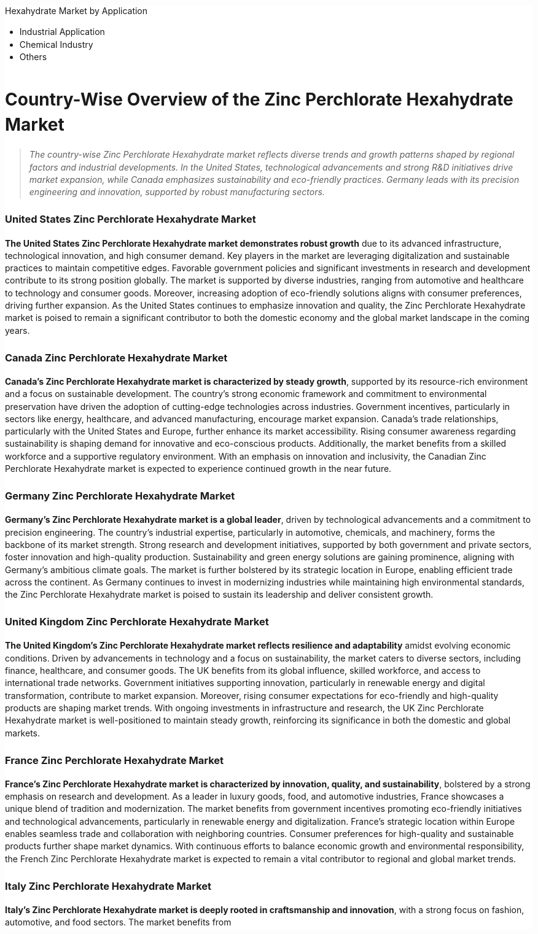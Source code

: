 Hexahydrate Market by Application</h3><ul><li>Industrial Application</li><li>Chemical Industry</li><li>Others</li></ul><h1><span class="">Country-Wise Overview of the Zinc Perchlorate Hexahydrate Market<br /></span></h1><blockquote><p><em><span class="">The country-wise Zinc Perchlorate Hexahydrate market reflects diverse trends and growth patterns shaped by regional factors and industrial developments. In the United States, technological advancements and strong R&amp;D initiatives drive market expansion, while Canada emphasizes sustainability and eco-friendly practices. Germany leads with its precision engineering and innovation, supported by robust manufacturing sectors.</span></em></p></blockquote><h3><strong>United States Zinc Perchlorate Hexahydrate Market</strong></h3><p><strong>The United States Zinc Perchlorate Hexahydrate market demonstrates robust growth</strong> due to its advanced infrastructure, technological innovation, and high consumer demand. Key players in the market are leveraging digitalization and sustainable practices to maintain competitive edges. Favorable government policies and significant investments in research and development contribute to its strong position globally. The market is supported by diverse industries, ranging from automotive and healthcare to technology and consumer goods. Moreover, increasing adoption of eco-friendly solutions aligns with consumer preferences, driving further expansion. As the United States continues to emphasize innovation and quality, the Zinc Perchlorate Hexahydrate market is poised to remain a significant contributor to both the domestic economy and the global market landscape in the coming years.</p><h3><strong>Canada Zinc Perchlorate Hexahydrate Market</strong></h3><p><strong>Canada&rsquo;s Zinc Perchlorate Hexahydrate market is characterized by steady growth</strong>, supported by its resource-rich environment and a focus on sustainable development. The country&rsquo;s strong economic framework and commitment to environmental preservation have driven the adoption of cutting-edge technologies across industries. Government incentives, particularly in sectors like energy, healthcare, and advanced manufacturing, encourage market expansion. Canada&rsquo;s trade relationships, particularly with the United States and Europe, further enhance its market accessibility. Rising consumer awareness regarding sustainability is shaping demand for innovative and eco-conscious products. Additionally, the market benefits from a skilled workforce and a supportive regulatory environment. With an emphasis on innovation and inclusivity, the Canadian Zinc Perchlorate Hexahydrate market is expected to experience continued growth in the near future.</p><h3><strong>Germany Zinc Perchlorate Hexahydrate Market</strong></h3><p><strong>Germany&rsquo;s Zinc Perchlorate Hexahydrate market is a global leader</strong>, driven by technological advancements and a commitment to precision engineering. The country&rsquo;s industrial expertise, particularly in automotive, chemicals, and machinery, forms the backbone of its market strength. Strong research and development initiatives, supported by both government and private sectors, foster innovation and high-quality production. Sustainability and green energy solutions are gaining prominence, aligning with Germany&rsquo;s ambitious climate goals. The market is further bolstered by its strategic location in Europe, enabling efficient trade across the continent. As Germany continues to invest in modernizing industries while maintaining high environmental standards, the Zinc Perchlorate Hexahydrate market is poised to sustain its leadership and deliver consistent growth.</p><h3><strong>United Kingdom Zinc Perchlorate Hexahydrate Market</strong></h3><p><strong>The United Kingdom&rsquo;s Zinc Perchlorate Hexahydrate market reflects resilience and adaptability</strong> amidst evolving economic conditions. Driven by advancements in technology and a focus on sustainability, the market caters to diverse sectors, including finance, healthcare, and consumer goods. The UK benefits from its global influence, skilled workforce, and access to international trade networks. Government initiatives supporting innovation, particularly in renewable energy and digital transformation, contribute to market expansion. Moreover, rising consumer expectations for eco-friendly and high-quality products are shaping market trends. With ongoing investments in infrastructure and research, the UK Zinc Perchlorate Hexahydrate market is well-positioned to maintain steady growth, reinforcing its significance in both the domestic and global markets.</p><h3><strong>France Zinc Perchlorate Hexahydrate Market</strong></h3><p><strong>France&rsquo;s Zinc Perchlorate Hexahydrate market is characterized by innovation, quality, and sustainability</strong>, bolstered by a strong emphasis on research and development. As a leader in luxury goods, food, and automotive industries, France showcases a unique blend of tradition and modernization. The market benefits from government incentives promoting eco-friendly initiatives and technological advancements, particularly in renewable energy and digitalization. France&rsquo;s strategic location within Europe enables seamless trade and collaboration with neighboring countries. Consumer preferences for high-quality and sustainable products further shape market dynamics. With continuous efforts to balance economic growth and environmental responsibility, the French Zinc Perchlorate Hexahydrate market is expected to remain a vital contributor to regional and global market trends.</p><h3><strong>Italy Zinc Perchlorate Hexahydrate Market</strong></h3><p><strong>Italy&rsquo;s Zinc Perchlorate Hexahydrate market is deeply rooted in craftsmanship and innovation</strong>, with a strong focus on fashion, automotive, and food sectors. The market benefits from